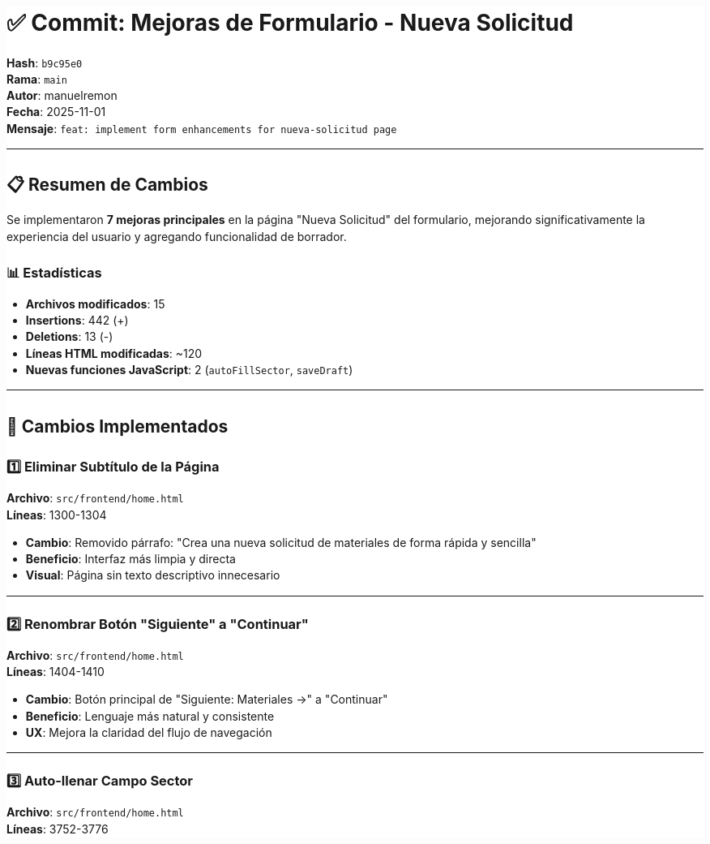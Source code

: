 # ✅ Commit: Mejoras de Formulario - Nueva Solicitud

**Hash**: `b9c95e0`  
**Rama**: `main`  
**Autor**: manuelremon  
**Fecha**: 2025-11-01  
**Mensaje**: `feat: implement form enhancements for nueva-solicitud page`

---

## 📋 Resumen de Cambios

Se implementaron **7 mejoras principales** en la página "Nueva Solicitud" del formulario, mejorando significativamente la experiencia del usuario y agregando funcionalidad de borrador.

### 📊 Estadísticas
- **Archivos modificados**: 15
- **Insertions**: 442 (+)
- **Deletions**: 13 (-)
- **Líneas HTML modificadas**: ~120
- **Nuevas funciones JavaScript**: 2 (`autoFillSector`, `saveDraft`)

---

## 🎯 Cambios Implementados

### 1️⃣ Eliminar Subtítulo de la Página
**Archivo**: `src/frontend/home.html`  
**Líneas**: 1300-1304

- **Cambio**: Removido párrafo: "Crea una nueva solicitud de materiales de forma rápida y sencilla"
- **Beneficio**: Interfaz más limpia y directa
- **Visual**: Página sin texto descriptivo innecesario

---

### 2️⃣ Renombrar Botón "Siguiente" a "Continuar"
**Archivo**: `src/frontend/home.html`  
**Líneas**: 1404-1410

- **Cambio**: Botón principal de "Siguiente: Materiales →" a "Continuar"
- **Beneficio**: Lenguaje más natural y consistente
- **UX**: Mejora la claridad del flujo de navegación

---

### 3️⃣ Auto-llenar Campo Sector
**Archivo**: `src/frontend/home.html`  
**Líneas**: 3752-3776
